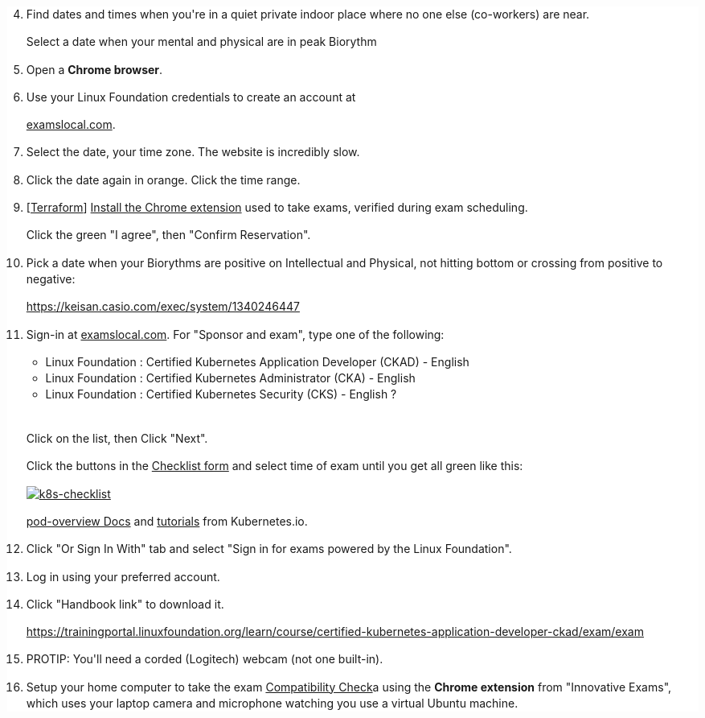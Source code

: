4. Find dates and times when you're in a quiet private indoor place where no one else (co-workers) are near.

   Select a date when your mental and physical are in peak Biorythm

4. Open a <strong>Chrome browser</strong>.
4. Use your Linux Foundation credentials to create an account at 

   <a target="_blank" href="https://www.examslocal.com/">examslocal.com</a>.

1. Select the date, your time zone. The website is incredibly slow.
1. Click the date again in orange. Click the time range.

1. [<a target="_blank" href="#Terraform">Terraform</a>] <a target="_blank" href="https://chrome.google.com/webstore/detail/innovative-exams-screensh/dkbjhjljfaagngbdhomnlcheiiangfle/related">Install the Chrome extension</a> used to take exams, verified during exam scheduling.

   Click the green "I agree", then "Confirm Reservation".

1. Pick a date when your Biorythms are positive on Intellectual and Physical, not hitting bottom or crossing from positive to negative:

   <a target="_blank" href="https://keisan.casio.com/exec/system/1340246447">https://keisan.casio.com/exec/system/1340246447</a>

4. Sign-in at <a target="_blank" href="https://www.examslocal.com/">examslocal.com</a>. For "Sponsor and exam", type one of the following:

   * Linux Foundation : Certified Kubernetes Application Developer (CKAD) - English
   * Linux Foundation : Certified Kubernetes Administrator (CKA) - English
   * Linux Foundation : Certified Kubernetes Security (CKS) - English ?
   <br /><br />

   Click on the list, then Click "Next".

   Click the buttons in the <a target="_blank" href="https://docs.linuxfoundation.org/tc-docs/certification/lf-candidate-handbook/exam-preparation-checklist">Checklist form</a> and select time of exam until you get all green like this:

   <a target="_blank" href="https://user-images.githubusercontent.com/300046/95417806-2d98dd00-08f3-11eb-8268-15ac5a7c7f4a.png"><img width="1235" alt="k8s-checklist" src="https://user-images.githubusercontent.com/300046/95417806-2d98dd00-08f3-11eb-8268-15ac5a7c7f4a.png"></a>


   <a target="_blank" href="https://kubernetes.io/docs/concepts/workloads/pods/pod-overview/">pod-overview Docs</a> and <a target="_blank" href="https://kubernetes.io/docs/tutorials/">tutorials</a> from Kubernetes.io.

5. Click "Or Sign In With" tab and select "Sign in for exams powered by the Linux Foundation".
6. Log in using your preferred account.
7. Click "Handbook link" to download it.

   https://trainingportal.linuxfoundation.org/learn/course/certified-kubernetes-application-developer-ckad/exam/exam

8. PROTIP: You'll need a corded (Logitech) webcam (not one built-in).

9. Setup your home computer to take the exam <a target="_blank" href="https://www.examslocal.com/ScheduleExam/Home/CompatibilityCheck?reservationId=fe1aa455-cbc0-4db3-ad96-adae3948d68c">Compatibility Check</a>a using the <strong>Chrome extension</strong> from "Innovative Exams", which uses your laptop camera and microphone watching you use a virtual Ubuntu machine.
